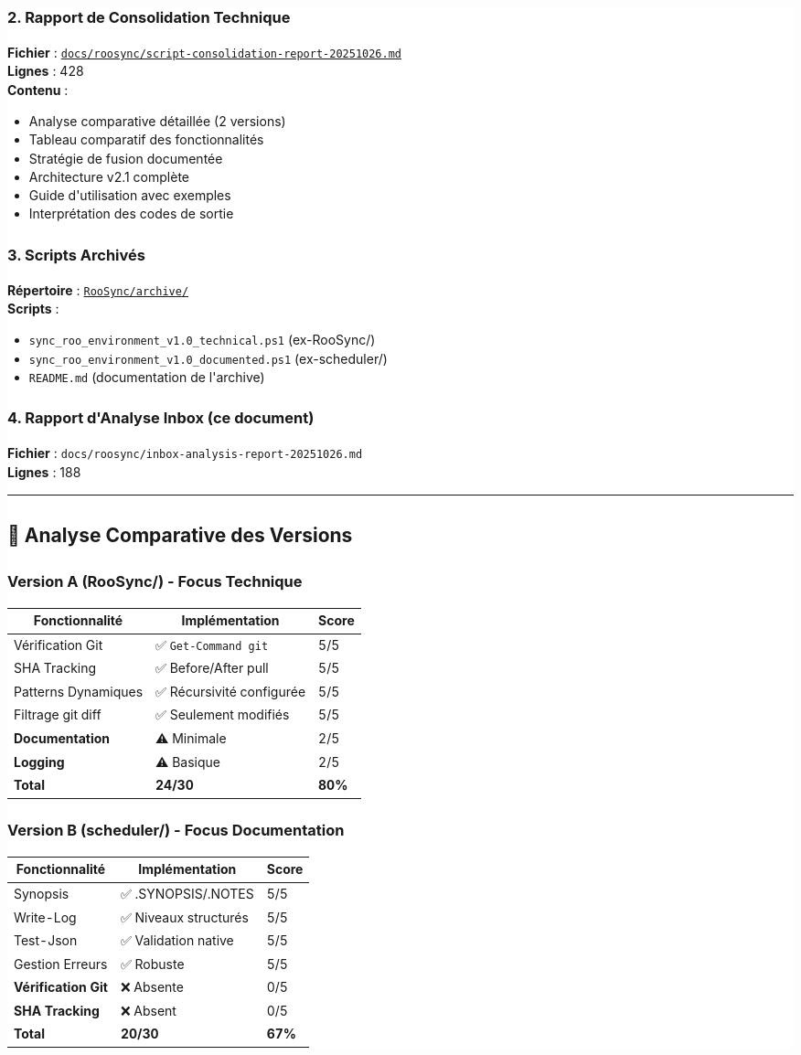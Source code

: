 ### 2. Rapport de Consolidation Technique
**Fichier** : [`docs/roosync/script-consolidation-report-20251026.md`](script-consolidation-report-20251026.md:1)  
**Lignes** : 428  
**Contenu** :
- Analyse comparative détaillée (2 versions)
- Tableau comparatif des fonctionnalités
- Stratégie de fusion documentée
- Architecture v2.1 complète
- Guide d'utilisation avec exemples
- Interprétation des codes de sortie

### 3. Scripts Archivés
**Répertoire** : [`RooSync/archive/`](../../RooSync/archive/README.md:1)  
**Scripts** :
- `sync_roo_environment_v1.0_technical.ps1` (ex-RooSync/)
- `sync_roo_environment_v1.0_documented.ps1` (ex-scheduler/)
- `README.md` (documentation de l'archive)

### 4. Rapport d'Analyse Inbox (ce document)
**Fichier** : `docs/roosync/inbox-analysis-report-20251026.md`  
**Lignes** : 188

---

## 🔬 Analyse Comparative des Versions

### Version A (RooSync/) - Focus Technique

| Fonctionnalité | Implémentation | Score |
|----------------|----------------|-------|
| Vérification Git | ✅ `Get-Command git` | 5/5 |
| SHA Tracking | ✅ Before/After pull | 5/5 |
| Patterns Dynamiques | ✅ Récursivité configurée | 5/5 |
| Filtrage git diff | ✅ Seulement modifiés | 5/5 |
| **Documentation** | ⚠️ Minimale | 2/5 |
| **Logging** | ⚠️ Basique | 2/5 |
| **Total** | **24/30** | **80%** |

### Version B (scheduler/) - Focus Documentation

| Fonctionnalité | Implémentation | Score |
|----------------|----------------|-------|
| Synopsis | ✅ .SYNOPSIS/.NOTES | 5/5 |
| Write-Log | ✅ Niveaux structurés | 5/5 |
| Test-Json | ✅ Validation native | 5/5 |
| Gestion Erreurs | ✅ Robuste | 5/5 |
| **Vérification Git** | ❌ Absente | 0/5 |
| **SHA Tracking** | ❌ Absent | 0/5 |
| **Total** | **20/30** | **67%** |
